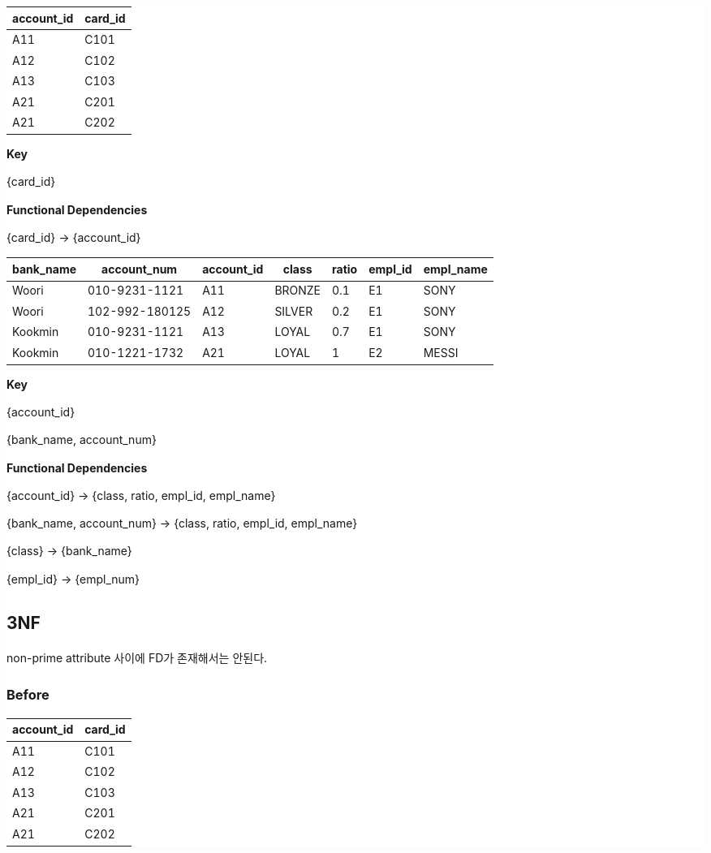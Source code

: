 | **account_id** | **card_id** |
| --- | --- |
| A11 | C101 |
| A12 | C102 |
| A13 | C103 |
| A21 | C201 |
| A21 | C202 |

**Key**

{card_id}

**Functional Dependencies**

{card_id} → {account_id}

| **bank_name** | **account_num** | **account_id** | **class** | **ratio** | **empl_id** | **empl_name** |
| --- | --- | --- | --- | --- | --- | --- |
| Woori | 010-9231-1121 | A11 | BRONZE | 0.1 | E1 | SONY |
| Woori | 102-992-180125 | A12 | SILVER | 0.2 | E1 | SONY |
| Kookmin | 010-9231-1121 | A13 | LOYAL | 0.7 | E1 | SONY |
| Kookmin | 010-1221-1732 | A21 | LOYAL | 1 | E2 | MESSI |

**Key**

{account_id}

{bank_name, account_num}

**Functional Dependencies**

{account_id} → {class, ratio, empl_id, empl_name}

{bank_name, account_num} → {class, ratio, empl_id, empl_name}

{class} → {bank_name}

{empl_id} → {empl_num}

## 3NF

non-prime attribute 사이에 FD가 존재해서는 안된다.

### **Before**

| **account_id** | **card_id** |
| --- | --- |
| A11 | C101 |
| A12 | C102 |
| A13 | C103 |
| A21 | C201 |
| A21 | C202 |
